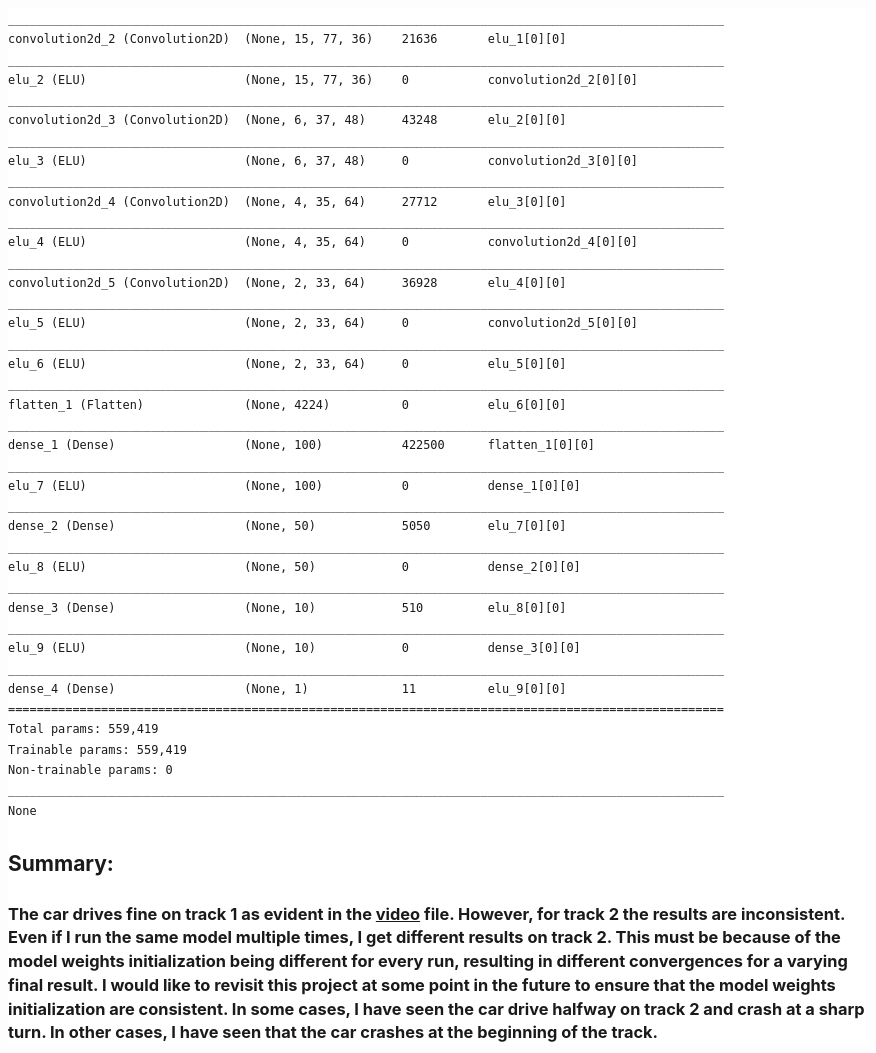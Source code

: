     ____________________________________________________________________________________________________
    convolution2d_2 (Convolution2D)  (None, 15, 77, 36)    21636       elu_1[0][0]                      
    ____________________________________________________________________________________________________
    elu_2 (ELU)                      (None, 15, 77, 36)    0           convolution2d_2[0][0]            
    ____________________________________________________________________________________________________
    convolution2d_3 (Convolution2D)  (None, 6, 37, 48)     43248       elu_2[0][0]                      
    ____________________________________________________________________________________________________
    elu_3 (ELU)                      (None, 6, 37, 48)     0           convolution2d_3[0][0]            
    ____________________________________________________________________________________________________
    convolution2d_4 (Convolution2D)  (None, 4, 35, 64)     27712       elu_3[0][0]                      
    ____________________________________________________________________________________________________
    elu_4 (ELU)                      (None, 4, 35, 64)     0           convolution2d_4[0][0]            
    ____________________________________________________________________________________________________
    convolution2d_5 (Convolution2D)  (None, 2, 33, 64)     36928       elu_4[0][0]                      
    ____________________________________________________________________________________________________
    elu_5 (ELU)                      (None, 2, 33, 64)     0           convolution2d_5[0][0]            
    ____________________________________________________________________________________________________
    elu_6 (ELU)                      (None, 2, 33, 64)     0           elu_5[0][0]                      
    ____________________________________________________________________________________________________
    flatten_1 (Flatten)              (None, 4224)          0           elu_6[0][0]                      
    ____________________________________________________________________________________________________
    dense_1 (Dense)                  (None, 100)           422500      flatten_1[0][0]                  
    ____________________________________________________________________________________________________
    elu_7 (ELU)                      (None, 100)           0           dense_1[0][0]                    
    ____________________________________________________________________________________________________
    dense_2 (Dense)                  (None, 50)            5050        elu_7[0][0]                      
    ____________________________________________________________________________________________________
    elu_8 (ELU)                      (None, 50)            0           dense_2[0][0]                    
    ____________________________________________________________________________________________________
    dense_3 (Dense)                  (None, 10)            510         elu_8[0][0]                      
    ____________________________________________________________________________________________________
    elu_9 (ELU)                      (None, 10)            0           dense_3[0][0]                    
    ____________________________________________________________________________________________________
    dense_4 (Dense)                  (None, 1)             11          elu_9[0][0]                      
    ====================================================================================================
    Total params: 559,419
    Trainable params: 559,419
    Non-trainable params: 0
    ____________________________________________________________________________________________________
    None
    

## Summary:
### The car drives fine on track 1 as evident in the [video](https://youtu.be/ap68tlotoPk) file. However, for track 2 the results are inconsistent. Even if I run the same model multiple times, I get different results on track 2. This must be because of the model weights initialization being different for every run, resulting in different convergences for a varying final result. I would like to revisit this project at some point in the future to ensure that the model weights initialization are consistent. In some cases, I have seen the car drive halfway on track 2 and crash at a sharp turn. In other cases, I have seen that the car crashes at the beginning of the track. 
